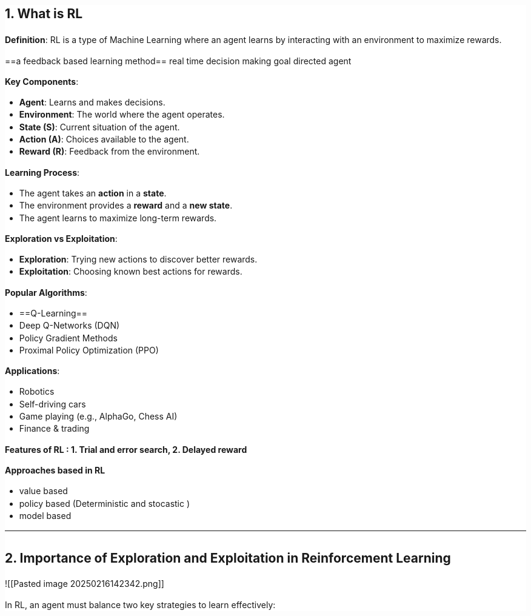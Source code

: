 
## 1. What is RL

**Definition**: RL is a type of Machine Learning where an agent learns by interacting with an environment to maximize rewards.

==a feedback based learning method==
real time decision making
goal directed agent

**Key Components**:

- **Agent**: Learns and makes decisions.
- **Environment**: The world where the agent operates.
- **State (S)**: Current situation of the agent.
- **Action (A)**: Choices available to the agent.
- **Reward (R)**: Feedback from the environment.

**Learning Process**:
- The agent takes an **action** in a **state**.
- The environment provides a **reward** and a **new state**.
- The agent learns to maximize long-term rewards.

**Exploration vs Exploitation**:
- **Exploration**: Trying new actions to discover better rewards.
- **Exploitation**: Choosing known best actions for rewards.

**Popular Algorithms**:
- ==Q-Learning==
- Deep Q-Networks (DQN)
- Policy Gradient Methods
- Proximal Policy Optimization (PPO)

**Applications**:
- Robotics
- Self-driving cars
- Game playing (e.g., AlphaGo, Chess AI)
- Finance & trading

**Features of RL : 1. Trial and error search, 2. Delayed reward**

**Approaches based in RL**
- value based
- policy based (Deterministic and stocastic )
- model based

---

## 2. **Importance of Exploration and Exploitation in Reinforcement Learning**

![[Pasted image 20250216142342.png]]

In RL, an agent must balance two key strategies to learn effectively:
